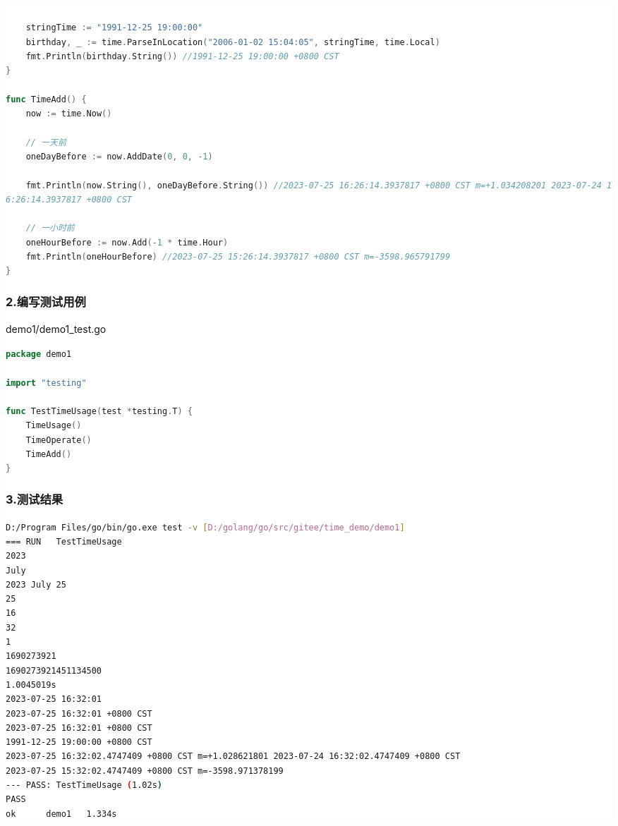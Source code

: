 ```go

	stringTime := "1991-12-25 19:00:00"
	birthday, _ := time.ParseInLocation("2006-01-02 15:04:05", stringTime, time.Local)
	fmt.Println(birthday.String()) //1991-12-25 19:00:00 +0800 CST
}

func TimeAdd() {
	now := time.Now()

	// 一天前
	oneDayBefore := now.AddDate(0, 0, -1)

	fmt.Println(now.String(), oneDayBefore.String()) //2023-07-25 16:26:14.3937817 +0800 CST m=+1.034208201 2023-07-24 16:26:14.3937817 +0800 CST

	// 一小时前
	oneHourBefore := now.Add(-1 * time.Hour)
	fmt.Println(oneHourBefore) //2023-07-25 15:26:14.3937817 +0800 CST m=-3598.965791799
}

```


### 2.编写测试用例

demo1/demo1_test.go


```go
package demo1

import "testing"

func TestTimeUsage(test *testing.T) {
	TimeUsage()
	TimeOperate()
	TimeAdd()
}

```


### 3.测试结果

```sh
D:/Program Files/go/bin/go.exe test -v [D:/golang/go/src/gitee/time_demo/demo1]
=== RUN   TestTimeUsage
2023
July
2023 July 25
25
16
32
1
1690273921
1690273921451134500
1.0045019s
2023-07-25 16:32:01
2023-07-25 16:32:01 +0800 CST
2023-07-25 16:32:01 +0800 CST
1991-12-25 19:00:00 +0800 CST
2023-07-25 16:32:02.4747409 +0800 CST m=+1.028621801 2023-07-24 16:32:02.4747409 +0800 CST
2023-07-25 15:32:02.4747409 +0800 CST m=-3598.971378199
--- PASS: TestTimeUsage (1.02s)
PASS
ok  	demo1	1.334s
```